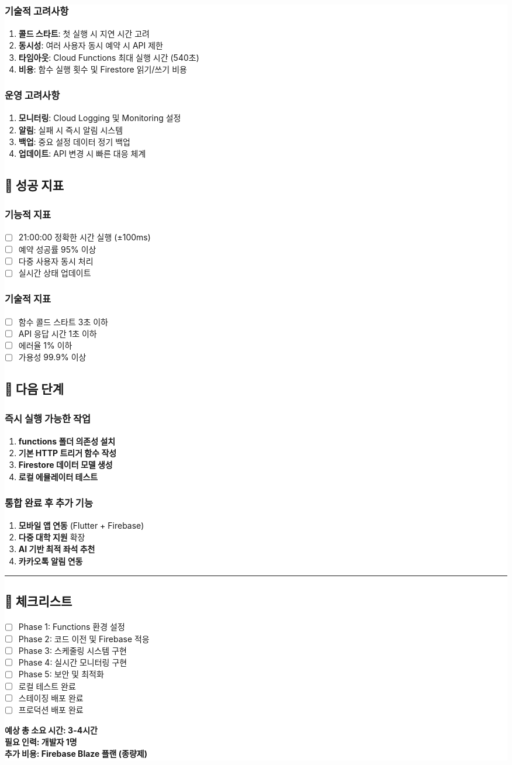 ### 기술적 고려사항
1. **콜드 스타트**: 첫 실행 시 지연 시간 고려
2. **동시성**: 여러 사용자 동시 예약 시 API 제한
3. **타임아웃**: Cloud Functions 최대 실행 시간 (540초)
4. **비용**: 함수 실행 횟수 및 Firestore 읽기/쓰기 비용

### 운영 고려사항
1. **모니터링**: Cloud Logging 및 Monitoring 설정
2. **알림**: 실패 시 즉시 알림 시스템
3. **백업**: 중요 설정 데이터 정기 백업
4. **업데이트**: API 변경 시 빠른 대응 체계

## 🎯 성공 지표

### 기능적 지표
- [ ] 21:00:00 정확한 시간 실행 (±100ms)
- [ ] 예약 성공률 95% 이상
- [ ] 다중 사용자 동시 처리
- [ ] 실시간 상태 업데이트

### 기술적 지표
- [ ] 함수 콜드 스타트 3초 이하
- [ ] API 응답 시간 1초 이하
- [ ] 에러율 1% 이하
- [ ] 가용성 99.9% 이상

## 🚀 다음 단계

### 즉시 실행 가능한 작업
1. **functions 폴더 의존성 설치**
2. **기본 HTTP 트리거 함수 작성**
3. **Firestore 데이터 모델 생성**
4. **로컬 에뮬레이터 테스트**

### 통합 완료 후 추가 기능
1. **모바일 앱 연동** (Flutter + Firebase)
2. **다중 대학 지원** 확장
3. **AI 기반 최적 좌석 추천**
4. **카카오톡 알림 연동**

---

## 📝 체크리스트

- [ ] Phase 1: Functions 환경 설정
- [ ] Phase 2: 코드 이전 및 Firebase 적응  
- [ ] Phase 3: 스케줄링 시스템 구현
- [ ] Phase 4: 실시간 모니터링 구현
- [ ] Phase 5: 보안 및 최적화
- [ ] 로컬 테스트 완료
- [ ] 스테이징 배포 완료
- [ ] 프로덕션 배포 완료

**예상 총 소요 시간: 3-4시간**  
**필요 인력: 개발자 1명**  
**추가 비용: Firebase Blaze 플랜 (종량제)** 